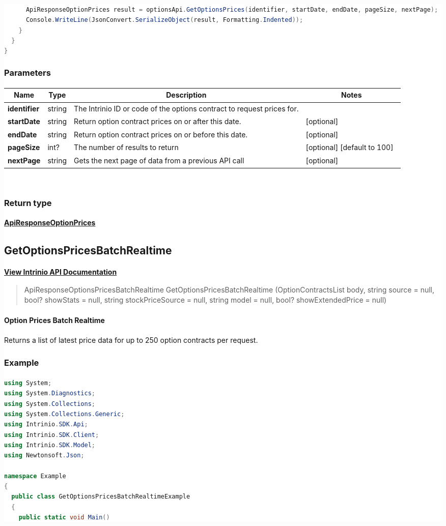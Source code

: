 ```csharp
      ApiResponseOptionPrices result = optionsApi.GetOptionsPrices(identifier, startDate, endDate, pageSize, nextPage);
      Console.WriteLine(JsonConvert.SerializeObject(result, Formatting.Indented));
    }
  }
}
```

[//]: # (END_CODE_EXAMPLE)

### Parameters

[//]: # (START_PARAMETERS)


Name | Type | Description  | Notes
------------- | ------------- | ------------- | -------------
 **identifier** | string| The Intrinio ID or code of the options contract to request prices for. |  &nbsp;
 **startDate** | string| Return option contract prices on or after this date. | [optional]  &nbsp;
 **endDate** | string| Return option contract prices on or before this date. | [optional]  &nbsp;
 **pageSize** | int?| The number of results to return | [optional] [default to 100] &nbsp;
 **nextPage** | string| Gets the next page of data from a previous API call | [optional]  &nbsp;
<br/>

[//]: # (END_PARAMETERS)

### Return type

[**ApiResponseOptionPrices**](ApiResponseOptionPrices.md)

[//]: # (END_OPERATION)


[//]: # (START_OPERATION)

[//]: # (CLASS:Intrinio.SDK.Api.OptionsApi)

[//]: # (METHOD:GetOptionsPricesBatchRealtime)

[//]: # (RETURN_TYPE:Intrinio.SDK.Model.ApiResponseOptionsPricesBatchRealtime)

[//]: # (RETURN_TYPE_KIND:object)

[//]: # (RETURN_TYPE_DOC:ApiResponseOptionsPricesBatchRealtime.md)

[//]: # (OPERATION:GetOptionsPricesBatchRealtime_v2)

[//]: # (ENDPOINT:/options/prices/realtime/batch)

[//]: # (DOCUMENT_LINK:OptionsApi.md#getoptionspricesbatchrealtime)

<a name="getoptionspricesbatchrealtime"></a>
## **GetOptionsPricesBatchRealtime**

[**View Intrinio API Documentation**](https://docs.intrinio.com/documentation/csharp/GetOptionsPricesBatchRealtime_v2)

[//]: # (START_OVERVIEW)

> ApiResponseOptionsPricesBatchRealtime GetOptionsPricesBatchRealtime (OptionContractsList body, string source = null, bool? showStats = null, string stockPriceSource = null, string model = null, bool? showExtendedPrice = null)

#### Option Prices Batch Realtime

Returns a list of latest price data for up to 250 option contracts per request.

[//]: # (END_OVERVIEW)

### Example

[//]: # (START_CODE_EXAMPLE)

```csharp
using System;
using System.Diagnostics;
using System.Collections;
using System.Collections.Generic;
using Intrinio.SDK.Api;
using Intrinio.SDK.Client;
using Intrinio.SDK.Model;
using Newtonsoft.Json;

namespace Example
{
  public class GetOptionsPricesBatchRealtimeExample
  {
    public static void Main()
```

[//]: # (METHOD:GetAllOptionsTickers)
[//]: # (RETURN_TYPE:Intrinio.SDK.Model.ApiResponseOptionsTickers)
[//]: # (RETURN_TYPE_DOC:ApiResponseOptionsTickers.md)
[//]: # (OPERATION:GetAllOptionsTickers_v2)
[//]: # (ENDPOINT:/options/tickers)
[//]: # (DOCUMENT_LINK:OptionsApi.md#getalloptionstickers)
[//]: # (METHOD:GetOptionAggregates)
[//]: # (RETURN_TYPE:Intrinio.SDK.Model.ApiResponseOptionsAggregates)
[//]: # (RETURN_TYPE_DOC:ApiResponseOptionsAggregates.md)
[//]: # (OPERATION:GetOptionAggregates_v2)
[//]: # (ENDPOINT:/options/aggregates)
[//]: # (DOCUMENT_LINK:OptionsApi.md#getoptionaggregates)
[//]: # (METHOD:GetOptionExpirationsRealtime)
[//]: # (RETURN_TYPE:Intrinio.SDK.Model.ApiResponseOptionsExpirations)
[//]: # (RETURN_TYPE_DOC:ApiResponseOptionsExpirations.md)
[//]: # (OPERATION:GetOptionExpirationsRealtime_v2)
[//]: # (ENDPOINT:/options/expirations/{symbol}/realtime)
[//]: # (DOCUMENT_LINK:OptionsApi.md#getoptionexpirationsrealtime)
[//]: # (METHOD:GetOptionStrikesRealtime)
[//]: # (RETURN_TYPE:Intrinio.SDK.Model.ApiResponseOptionsChainRealtime)
[//]: # (RETURN_TYPE_DOC:ApiResponseOptionsChainRealtime.md)
[//]: # (OPERATION:GetOptionStrikesRealtime_v2)
[//]: # (ENDPOINT:/options/strikes/{symbol}/{strike}/realtime)
[//]: # (DOCUMENT_LINK:OptionsApi.md#getoptionstrikesrealtime)
[//]: # (METHOD:GetOptionTrades)
[//]: # (RETURN_TYPE:Intrinio.SDK.Model.OptionTradesResult)
[//]: # (RETURN_TYPE_DOC:OptionTradesResult.md)
[//]: # (OPERATION:GetOptionTrades_v2)
[//]: # (ENDPOINT:/options/trades)
[//]: # (DOCUMENT_LINK:OptionsApi.md#getoptiontrades)
[//]: # (METHOD:GetOptionTradesByContract)
[//]: # (RETURN_TYPE:Intrinio.SDK.Model.OptionTradesResult)
[//]: # (RETURN_TYPE_DOC:OptionTradesResult.md)
[//]: # (OPERATION:GetOptionTradesByContract_v2)
[//]: # (ENDPOINT:/options/{identifier}/trades)
[//]: # (DOCUMENT_LINK:OptionsApi.md#getoptiontradesbycontract)
[//]: # (METHOD:GetOptions)
[//]: # (RETURN_TYPE:Intrinio.SDK.Model.ApiResponseOptions)
[//]: # (RETURN_TYPE_DOC:ApiResponseOptions.md)
[//]: # (OPERATION:GetOptions_v2)
[//]: # (ENDPOINT:/options/{symbol})
[//]: # (DOCUMENT_LINK:OptionsApi.md#getoptions)
[//]: # (METHOD:GetOptionsBySymbolRealtime)
[//]: # (RETURN_TYPE:Intrinio.SDK.Model.ApiResponseOptionsRealtime)
[//]: # (RETURN_TYPE_DOC:ApiResponseOptionsRealtime.md)
[//]: # (OPERATION:GetOptionsBySymbolRealtime_v2)
[//]: # (ENDPOINT:/options/{symbol}/realtime)
[//]: # (DOCUMENT_LINK:OptionsApi.md#getoptionsbysymbolrealtime)
[//]: # (METHOD:GetOptionsChain)
[//]: # (RETURN_TYPE:Intrinio.SDK.Model.ApiResponseOptionsChain)
[//]: # (RETURN_TYPE_DOC:ApiResponseOptionsChain.md)
[//]: # (OPERATION:GetOptionsChain_v2)
[//]: # (ENDPOINT:/options/chain/{symbol}/{expiration})
[//]: # (DOCUMENT_LINK:OptionsApi.md#getoptionschain)
[//]: # (METHOD:GetOptionsChainEod)
[//]: # (RETURN_TYPE:Intrinio.SDK.Model.ApiResponseOptionsChainEod)
[//]: # (RETURN_TYPE_DOC:ApiResponseOptionsChainEod.md)
[//]: # (OPERATION:GetOptionsChainEod_v2)
[//]: # (ENDPOINT:/options/chain/{symbol}/{expiration}/eod)
[//]: # (DOCUMENT_LINK:OptionsApi.md#getoptionschaineod)
[//]: # (METHOD:GetOptionsChainRealtime)
[//]: # (RETURN_TYPE:Intrinio.SDK.Model.ApiResponseOptionsChainRealtime)
[//]: # (RETURN_TYPE_DOC:ApiResponseOptionsChainRealtime.md)
[//]: # (OPERATION:GetOptionsChainRealtime_v2)
[//]: # (ENDPOINT:/options/chain/{symbol}/{expiration}/realtime)
[//]: # (DOCUMENT_LINK:OptionsApi.md#getoptionschainrealtime)
[//]: # (METHOD:GetOptionsExpirations)
[//]: # (RETURN_TYPE:Intrinio.SDK.Model.ApiResponseOptionsExpirations)
[//]: # (RETURN_TYPE_DOC:ApiResponseOptionsExpirations.md)
[//]: # (OPERATION:GetOptionsExpirations_v2)
[//]: # (ENDPOINT:/options/expirations/{symbol})
[//]: # (DOCUMENT_LINK:OptionsApi.md#getoptionsexpirations)
[//]: # (METHOD:GetOptionsExpirationsEod)
[//]: # (RETURN_TYPE:Intrinio.SDK.Model.ApiResponseOptionsExpirations)
[//]: # (RETURN_TYPE_DOC:ApiResponseOptionsExpirations.md)
[//]: # (OPERATION:GetOptionsExpirationsEod_v2)
[//]: # (ENDPOINT:/options/expirations/{symbol}/eod)
[//]: # (DOCUMENT_LINK:OptionsApi.md#getoptionsexpirationseod)
[//]: # (METHOD:GetOptionsIntervalByContract)
[//]: # (RETURN_TYPE:Intrinio.SDK.Model.OptionIntervalsResult)
[//]: # (RETURN_TYPE_DOC:OptionIntervalsResult.md)
[//]: # (OPERATION:GetOptionsIntervalByContract_v2)
[//]: # (ENDPOINT:/options/interval/{identifier})
[//]: # (DOCUMENT_LINK:OptionsApi.md#getoptionsintervalbycontract)
[//]: # (METHOD:GetOptionsIntervalMovers)
[//]: # (RETURN_TYPE:Intrinio.SDK.Model.OptionIntervalsMoversResult)
[//]: # (RETURN_TYPE_DOC:OptionIntervalsMoversResult.md)
[//]: # (OPERATION:GetOptionsIntervalMovers_v2)
[//]: # (ENDPOINT:/options/interval/movers)
[//]: # (DOCUMENT_LINK:OptionsApi.md#getoptionsintervalmovers)
[//]: # (METHOD:GetOptionsIntervalMoversChange)
[//]: # (RETURN_TYPE:Intrinio.SDK.Model.OptionIntervalsMoversResult)
[//]: # (RETURN_TYPE_DOC:OptionIntervalsMoversResult.md)
[//]: # (OPERATION:GetOptionsIntervalMoversChange_v2)
[//]: # (ENDPOINT:/options/interval/movers/change)
[//]: # (DOCUMENT_LINK:OptionsApi.md#getoptionsintervalmoverschange)
[//]: # (METHOD:GetOptionsIntervalMoversVolume)
[//]: # (RETURN_TYPE:Intrinio.SDK.Model.OptionIntervalsMoversResult)
[//]: # (RETURN_TYPE_DOC:OptionIntervalsMoversResult.md)
[//]: # (OPERATION:GetOptionsIntervalMoversVolume_v2)
[//]: # (ENDPOINT:/options/interval/movers/volume)
[//]: # (DOCUMENT_LINK:OptionsApi.md#getoptionsintervalmoversvolume)
[//]: # (METHOD:GetOptionsPrices)
[//]: # (RETURN_TYPE:Intrinio.SDK.Model.ApiResponseOptionPrices)
[//]: # (RETURN_TYPE_DOC:ApiResponseOptionPrices.md)
[//]: # (OPERATION:GetOptionsPrices_v2)
[//]: # (ENDPOINT:/options/prices/{identifier})
[//]: # (DOCUMENT_LINK:OptionsApi.md#getoptionsprices)
[//]: # (METHOD:GetOptionsPricesEod)
[//]: # (RETURN_TYPE:Intrinio.SDK.Model.ApiResponseOptionsPricesEod)
[//]: # (RETURN_TYPE_DOC:ApiResponseOptionsPricesEod.md)
[//]: # (OPERATION:GetOptionsPricesEod_v2)
[//]: # (ENDPOINT:/options/prices/{identifier}/eod)
[//]: # (DOCUMENT_LINK:OptionsApi.md#getoptionspriceseod)
[//]: # (METHOD:GetOptionsPricesEodByTicker)
[//]: # (RETURN_TYPE:Intrinio.SDK.Model.ApiResponseOptionsPricesByTickerEod)
[//]: # (RETURN_TYPE_DOC:ApiResponseOptionsPricesByTickerEod.md)
[//]: # (OPERATION:GetOptionsPricesEodByTicker_v2)
[//]: # (ENDPOINT:/options/prices/by_ticker/{symbol}/eod)
[//]: # (DOCUMENT_LINK:OptionsApi.md#getoptionspriceseodbyticker)
[//]: # (METHOD:GetOptionsPricesRealtime)
[//]: # (RETURN_TYPE:Intrinio.SDK.Model.ApiResponseOptionsPriceRealtime)
[//]: # (RETURN_TYPE_DOC:ApiResponseOptionsPriceRealtime.md)
[//]: # (OPERATION:GetOptionsPricesRealtime_v2)
[//]: # (ENDPOINT:/options/prices/{identifier}/realtime)
[//]: # (DOCUMENT_LINK:OptionsApi.md#getoptionspricesrealtime)
[//]: # (METHOD:GetOptionsPricesRealtimeByTicker)
[//]: # (RETURN_TYPE:Intrinio.SDK.Model.ApiResponseOptionsPricesByTickerRealtime)
[//]: # (RETURN_TYPE_DOC:ApiResponseOptionsPricesByTickerRealtime.md)
[//]: # (OPERATION:GetOptionsPricesRealtimeByTicker_v2)
[//]: # (ENDPOINT:/options/prices/by_ticker/{symbol}/realtime)
[//]: # (DOCUMENT_LINK:OptionsApi.md#getoptionspricesrealtimebyticker)
[//]: # (METHOD:GetOptionsSnapshots)
[//]: # (RETURN_TYPE:Intrinio.SDK.Model.OptionSnapshotsResult)
[//]: # (RETURN_TYPE_DOC:OptionSnapshotsResult.md)
[//]: # (OPERATION:GetOptionsSnapshots_v2)
[//]: # (ENDPOINT:/options/snapshots)
[//]: # (DOCUMENT_LINK:OptionsApi.md#getoptionssnapshots)
[//]: # (METHOD:GetOptionsStatsRealtime)
[//]: # (RETURN_TYPE:Intrinio.SDK.Model.ApiResponseOptionsStatsRealtime)
[//]: # (RETURN_TYPE_DOC:ApiResponseOptionsStatsRealtime.md)
[//]: # (OPERATION:GetOptionsStatsRealtime_v2)
[//]: # (ENDPOINT:/options/prices/{identifier}/realtime/stats)
[//]: # (DOCUMENT_LINK:OptionsApi.md#getoptionsstatsrealtime)
[//]: # (METHOD:GetUnusualActivity)
[//]: # (RETURN_TYPE:Intrinio.SDK.Model.ApiResponseOptionsUnusualActivity)
[//]: # (RETURN_TYPE_DOC:ApiResponseOptionsUnusualActivity.md)
[//]: # (OPERATION:GetUnusualActivity_v2)
[//]: # (ENDPOINT:/options/unusual_activity/{symbol})
[//]: # (DOCUMENT_LINK:OptionsApi.md#getunusualactivity)
[//]: # (METHOD:GetUnusualActivityIntraday)
[//]: # (RETURN_TYPE:Intrinio.SDK.Model.ApiResponseOptionsUnusualActivity)
[//]: # (RETURN_TYPE_DOC:ApiResponseOptionsUnusualActivity.md)
[//]: # (OPERATION:GetUnusualActivityIntraday_v2)
[//]: # (ENDPOINT:/options/unusual_activity/{symbol}/intraday)
[//]: # (DOCUMENT_LINK:OptionsApi.md#getunusualactivityintraday)
[//]: # (METHOD:GetUnusualActivityUniversal)
[//]: # (RETURN_TYPE:Intrinio.SDK.Model.ApiResponseOptionsUnusualActivity)
[//]: # (RETURN_TYPE_DOC:ApiResponseOptionsUnusualActivity.md)
[//]: # (OPERATION:GetUnusualActivityUniversal_v2)
[//]: # (ENDPOINT:/options/unusual_activity)
[//]: # (DOCUMENT_LINK:OptionsApi.md#getunusualactivityuniversal)
[//]: # (METHOD:GetUnusualActivityUniversalIntraday)
[//]: # (RETURN_TYPE:Intrinio.SDK.Model.ApiResponseOptionsUnusualActivity)
[//]: # (RETURN_TYPE_DOC:ApiResponseOptionsUnusualActivity.md)
[//]: # (OPERATION:GetUnusualActivityUniversalIntraday_v2)
[//]: # (ENDPOINT:/options/unusual_activity/intraday)
[//]: # (DOCUMENT_LINK:OptionsApi.md#getunusualactivityuniversalintraday)